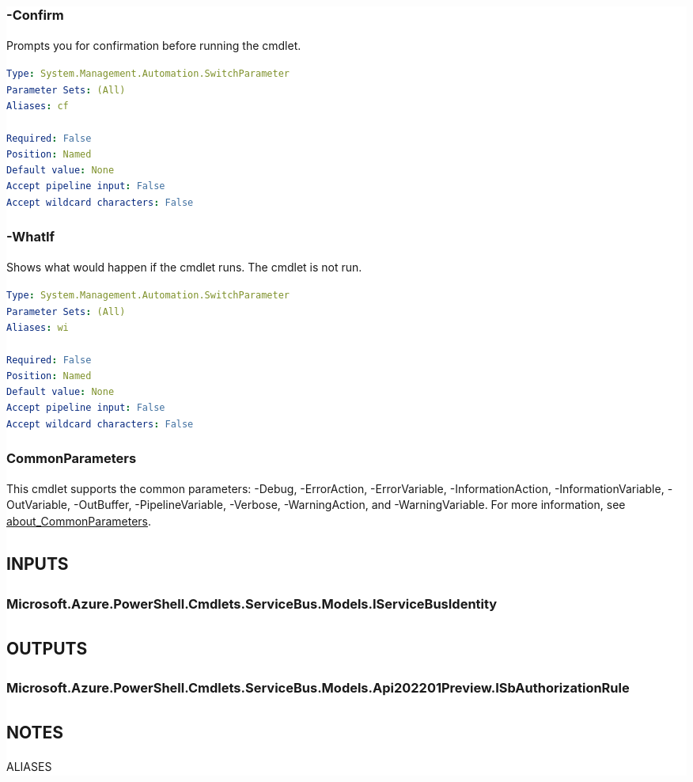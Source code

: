 ### -Confirm
Prompts you for confirmation before running the cmdlet.

```yaml
Type: System.Management.Automation.SwitchParameter
Parameter Sets: (All)
Aliases: cf

Required: False
Position: Named
Default value: None
Accept pipeline input: False
Accept wildcard characters: False
```

### -WhatIf
Shows what would happen if the cmdlet runs.
The cmdlet is not run.

```yaml
Type: System.Management.Automation.SwitchParameter
Parameter Sets: (All)
Aliases: wi

Required: False
Position: Named
Default value: None
Accept pipeline input: False
Accept wildcard characters: False
```

### CommonParameters
This cmdlet supports the common parameters: -Debug, -ErrorAction, -ErrorVariable, -InformationAction, -InformationVariable, -OutVariable, -OutBuffer, -PipelineVariable, -Verbose, -WarningAction, and -WarningVariable. For more information, see [about_CommonParameters](http://go.microsoft.com/fwlink/?LinkID=113216).

## INPUTS

### Microsoft.Azure.PowerShell.Cmdlets.ServiceBus.Models.IServiceBusIdentity

## OUTPUTS

### Microsoft.Azure.PowerShell.Cmdlets.ServiceBus.Models.Api202201Preview.ISbAuthorizationRule

## NOTES

ALIASES
